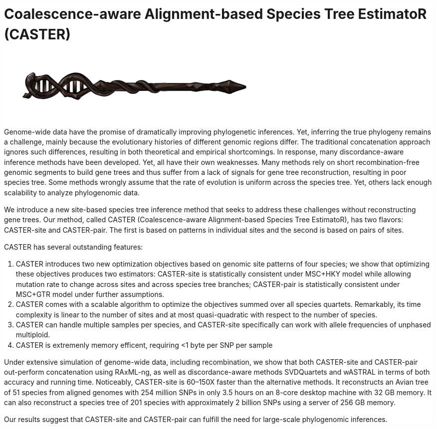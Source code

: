 # Coalescence-aware Alignment-based Species Tree EstimatoR (CASTER)

[<img src="../misc/CASTER.png" width="500"/>](../misc/CASTER.png)

Genome-wide data have the promise of dramatically improving phylogenetic inferences. Yet, inferring the true phylogeny remains a challenge, mainly because the evolutionary histories of different genomic regions differ. The traditional concatenation approach ignores such differences, resulting in both theoretical and empirical shortcomings. In response, many discordance-aware inference methods have been developed. Yet, all have their own weaknesses. Many methods rely on short recombination-free genomic segments to build gene trees and thus suffer from a lack of signals for gene tree reconstruction, resulting in poor species tree. Some methods wrongly assume that the rate of evolution is uniform across the species tree. Yet, others lack enough scalability to analyze phylogenomic data.

We introduce a new site-based species tree inference method that seeks to address these challenges without reconstructing gene trees. Our method, called CASTER (Coalescence-aware Alignment-based Species Tree EstimatoR), has two flavors: CASTER-site and CASTER-pair. The first is based on patterns in individual sites and the second is based on pairs of sites.

CASTER has several outstanding features:
1. CASTER introduces two new optimization objectives based on genomic site patterns of four species; we show that optimizing these objectives produces two estimators: CASTER-site is statistically consistent under MSC+HKY model while allowing mutation rate to change across sites and across species tree branches; CASTER-pair is statistically consistent under MSC+GTR model under further assumptions.
2. CASTER comes with a scalable algorithm to optimize the objectives summed over all species quartets. Remarkably, its time complexity is linear to the number of sites and at most quasi-quadratic with respect to the number of species.
3. CASTER can handle multiple samples per species, and CASTER-site specifically can work with allele frequencies of unphased multiploid.
4. CASTER is extremenly memory efficent, requiring <1 byte per SNP per sample

Under extensive simulation of genome-wide data, including recombination, we show that both CASTER-site and CASTER-pair out-perform concatenation using RAxML-ng, as well as discordance-aware methods SVDQuartets and wASTRAL in terms of both accuracy and running time. Noticeably, CASTER-site is 60–150X faster than the alternative methods. It reconstructs an Avian tree of 51 species from aligned genomes with 254 million SNPs in only 3.5 hours on an 8-core desktop machine with 32 GB memory. It can also reconstruct a species tree of 201 species with approximately 2 billion SNPs using a server of 256 GB memory.

Our results suggest that CASTER-site and CASTER-pair can fulfill the need for large-scale phylogenomic inferences.
